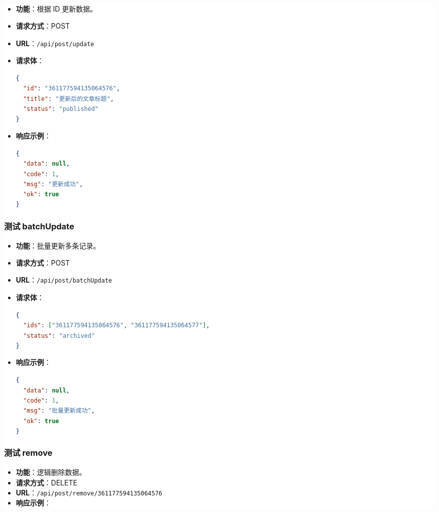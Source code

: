 - **功能**：根据 ID 更新数据。
- **请求方式**：POST
- **URL**：`/api/post/update`
- **请求体**：

  ```json
  {
    "id": "361177594135064576",
    "title": "更新后的文章标题",
    "status": "published"
  }
  ```

- **响应示例**：

  ```json
  {
    "data": null,
    "code": 1,
    "msg": "更新成功",
    "ok": true
  }
  ```

### 测试 batchUpdate

- **功能**：批量更新多条记录。
- **请求方式**：POST
- **URL**：`/api/post/batchUpdate`
- **请求体**：

  ```json
  {
    "ids": ["361177594135064576", "361177594135064577"],
    "status": "archived"
  }
  ```

- **响应示例**：

  ```json
  {
    "data": null,
    "code": 1,
    "msg": "批量更新成功",
    "ok": true
  }
  ```

### 测试 remove

- **功能**：逻辑删除数据。
- **请求方式**：DELETE
- **URL**：`/api/post/remove/361177594135064576`
- **响应示例**：
